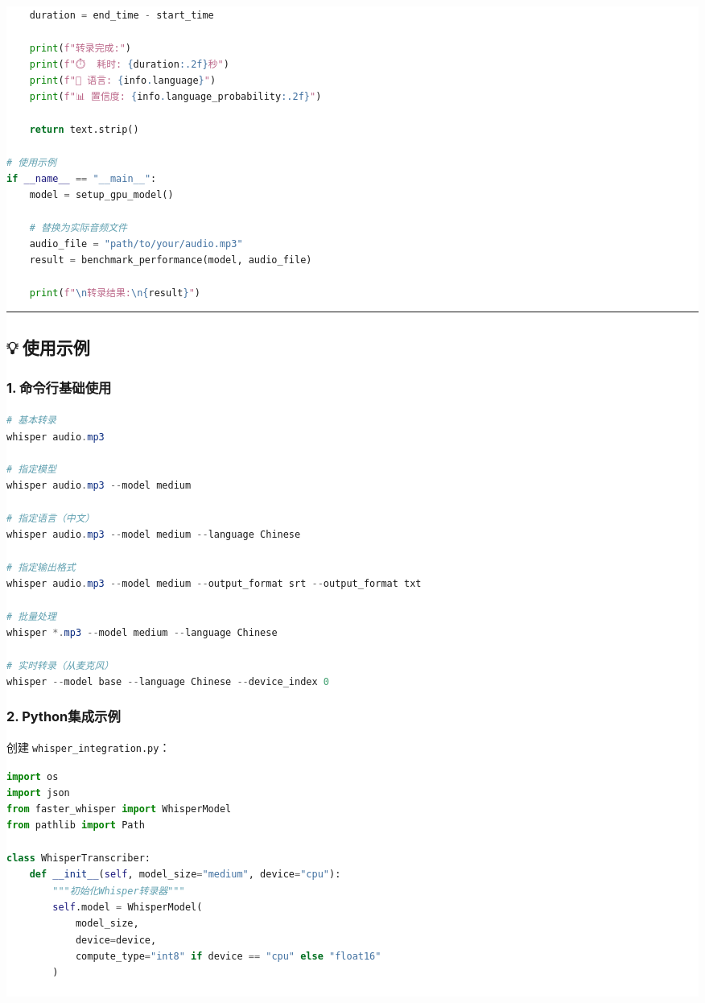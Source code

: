 ```python
    duration = end_time - start_time
    
    print(f"转录完成:")
    print(f"⏱️  耗时: {duration:.2f}秒")
    print(f"🎯 语言: {info.language}")
    print(f"📊 置信度: {info.language_probability:.2f}")
    
    return text.strip()

# 使用示例
if __name__ == "__main__":
    model = setup_gpu_model()
    
    # 替换为实际音频文件
    audio_file = "path/to/your/audio.mp3"
    result = benchmark_performance(model, audio_file)
    
    print(f"\n转录结果:\n{result}")
```

---

## 💡 使用示例

### 1. 命令行基础使用

```powershell
# 基本转录
whisper audio.mp3

# 指定模型
whisper audio.mp3 --model medium

# 指定语言（中文）
whisper audio.mp3 --model medium --language Chinese

# 指定输出格式
whisper audio.mp3 --model medium --output_format srt --output_format txt

# 批量处理
whisper *.mp3 --model medium --language Chinese

# 实时转录（从麦克风）
whisper --model base --language Chinese --device_index 0
```

### 2. Python集成示例

创建 `whisper_integration.py`：
```python
import os
import json
from faster_whisper import WhisperModel
from pathlib import Path

class WhisperTranscriber:
    def __init__(self, model_size="medium", device="cpu"):
        """初始化Whisper转录器"""
        self.model = WhisperModel(
            model_size, 
            device=device,
            compute_type="int8" if device == "cpu" else "float16"
        )
        
```